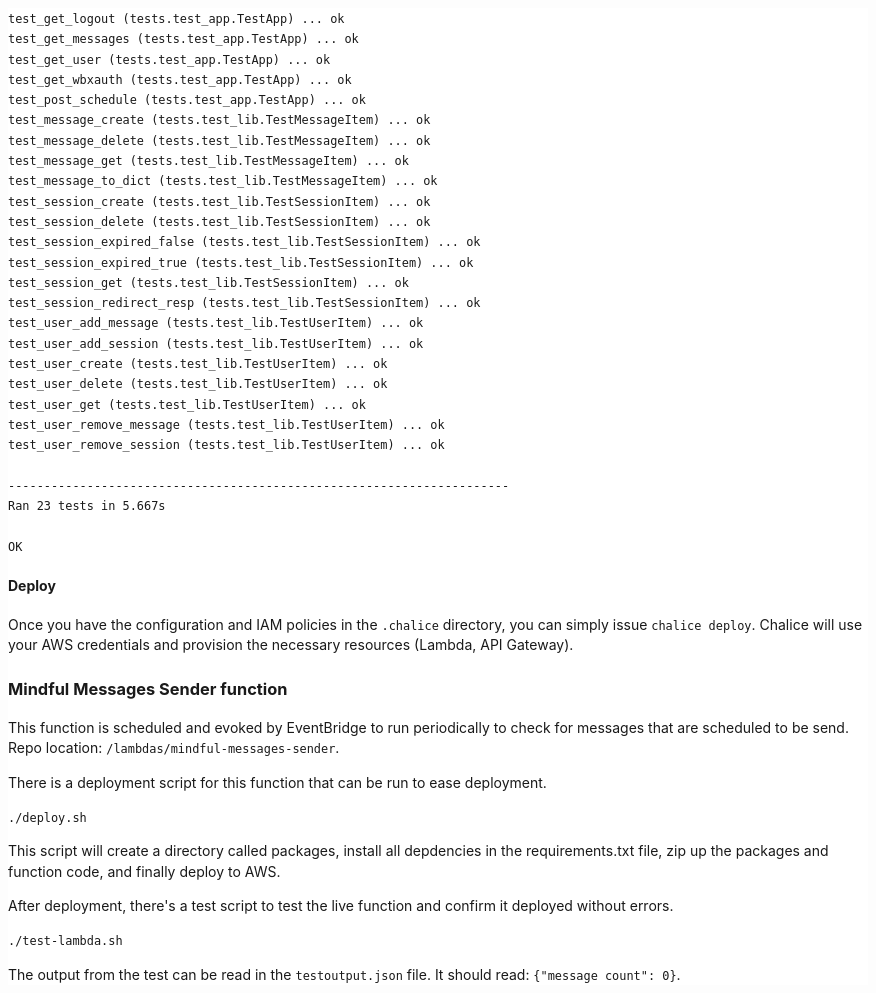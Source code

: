 ```
test_get_logout (tests.test_app.TestApp) ... ok
test_get_messages (tests.test_app.TestApp) ... ok
test_get_user (tests.test_app.TestApp) ... ok
test_get_wbxauth (tests.test_app.TestApp) ... ok
test_post_schedule (tests.test_app.TestApp) ... ok
test_message_create (tests.test_lib.TestMessageItem) ... ok
test_message_delete (tests.test_lib.TestMessageItem) ... ok
test_message_get (tests.test_lib.TestMessageItem) ... ok
test_message_to_dict (tests.test_lib.TestMessageItem) ... ok
test_session_create (tests.test_lib.TestSessionItem) ... ok
test_session_delete (tests.test_lib.TestSessionItem) ... ok
test_session_expired_false (tests.test_lib.TestSessionItem) ... ok
test_session_expired_true (tests.test_lib.TestSessionItem) ... ok
test_session_get (tests.test_lib.TestSessionItem) ... ok
test_session_redirect_resp (tests.test_lib.TestSessionItem) ... ok
test_user_add_message (tests.test_lib.TestUserItem) ... ok
test_user_add_session (tests.test_lib.TestUserItem) ... ok
test_user_create (tests.test_lib.TestUserItem) ... ok
test_user_delete (tests.test_lib.TestUserItem) ... ok
test_user_get (tests.test_lib.TestUserItem) ... ok
test_user_remove_message (tests.test_lib.TestUserItem) ... ok
test_user_remove_session (tests.test_lib.TestUserItem) ... ok

----------------------------------------------------------------------
Ran 23 tests in 5.667s

OK
```

#### Deploy
Once you have the configuration and IAM policies in the ```.chalice``` directory, you can simply issue ```chalice deploy```. Chalice will use your AWS credentials and provision the necessary resources (Lambda, API Gateway).

### Mindful Messages Sender function
This function is scheduled and evoked by EventBridge to run periodically to check for messages that are scheduled to be send. Repo location: ```/lambdas/mindful-messages-sender```.

There is a deployment script for this function that can be run to ease deployment.
```
./deploy.sh
```
This script will create a directory called packages, install all depdencies in the requirements.txt file, zip up the packages and function code, and finally deploy to AWS.

After deployment, there's a test script to test the live function and confirm it deployed without errors.
```
./test-lambda.sh
```
The output from the test can be read in the ```testoutput.json``` file. It should read: ```{"message count": 0}```.
